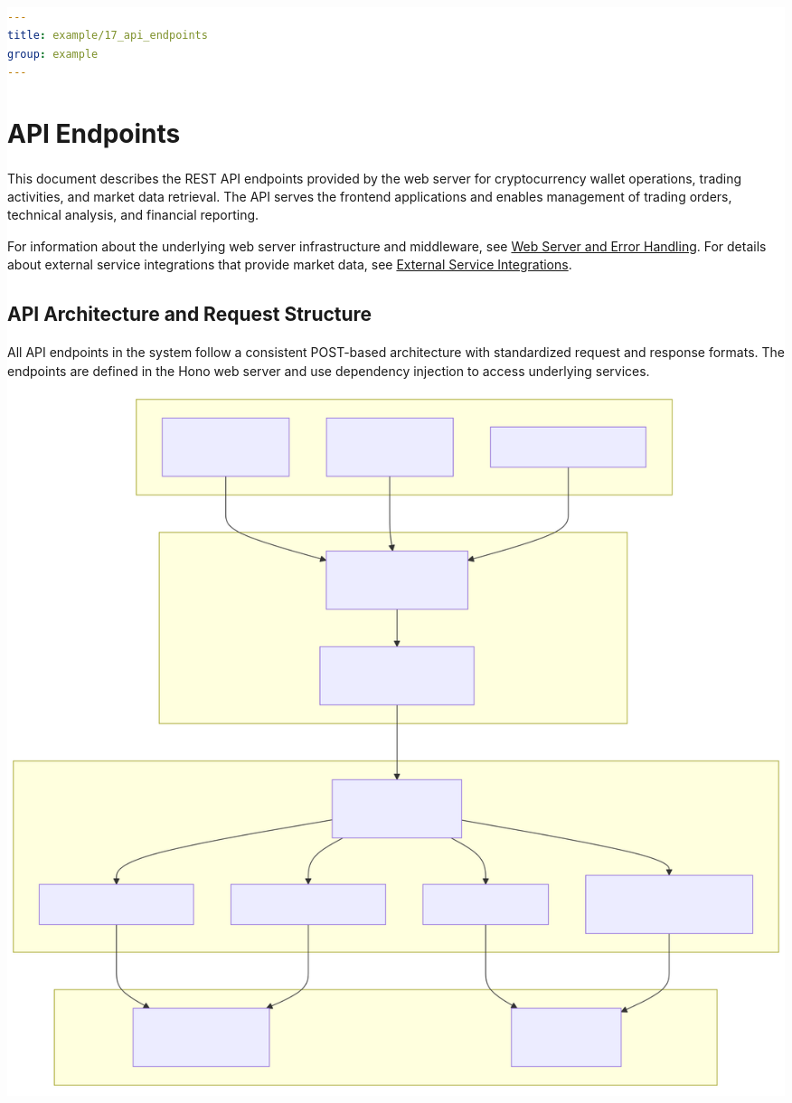 ```yaml
---
title: example/17_api_endpoints
group: example
---
```


# API Endpoints

This document describes the REST API endpoints provided by the web server for cryptocurrency wallet operations, trading activities, and market data retrieval. The API serves the frontend applications and enables management of trading orders, technical analysis, and financial reporting.

For information about the underlying web server infrastructure and middleware, see [Web Server and Error Handling](./15_Web_Server_and_Error_Handling.md). For details about external service integrations that provide market data, see [External Service Integrations](./16_External_Service_Integrations.md).

## API Architecture and Request Structure

All API endpoints in the system follow a consistent POST-based architecture with standardized request and response formats. The endpoints are defined in the Hono web server and use dependency injection to access underlying services.

![Mermaid Diagram](./diagrams\17_API_Endpoints_0.svg)